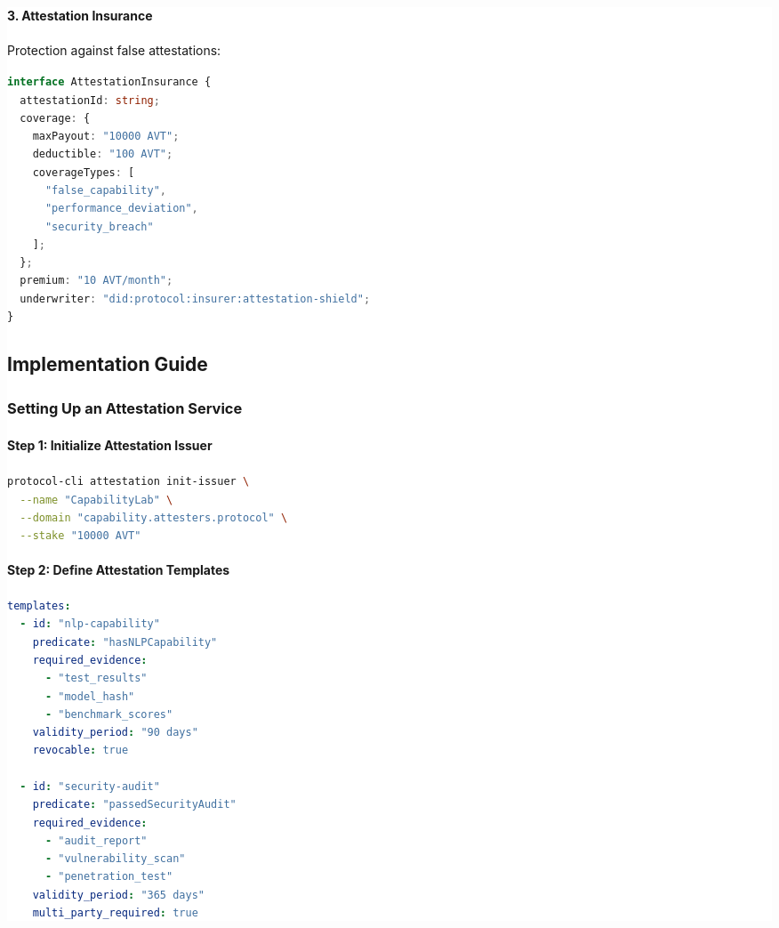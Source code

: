 #### 3. Attestation Insurance
Protection against false attestations:
```typescript
interface AttestationInsurance {
  attestationId: string;
  coverage: {
    maxPayout: "10000 AVT";
    deductible: "100 AVT";
    coverageTypes: [
      "false_capability",
      "performance_deviation",
      "security_breach"
    ];
  };
  premium: "10 AVT/month";
  underwriter: "did:protocol:insurer:attestation-shield";
}
```

## Implementation Guide

### Setting Up an Attestation Service

#### Step 1: Initialize Attestation Issuer
```bash
protocol-cli attestation init-issuer \
  --name "CapabilityLab" \
  --domain "capability.attesters.protocol" \
  --stake "10000 AVT"
```

#### Step 2: Define Attestation Templates
```yaml
templates:
  - id: "nlp-capability"
    predicate: "hasNLPCapability"
    required_evidence:
      - "test_results"
      - "model_hash"
      - "benchmark_scores"
    validity_period: "90 days"
    revocable: true
    
  - id: "security-audit"
    predicate: "passedSecurityAudit"
    required_evidence:
      - "audit_report"
      - "vulnerability_scan"
      - "penetration_test"
    validity_period: "365 days"
    multi_party_required: true
```
